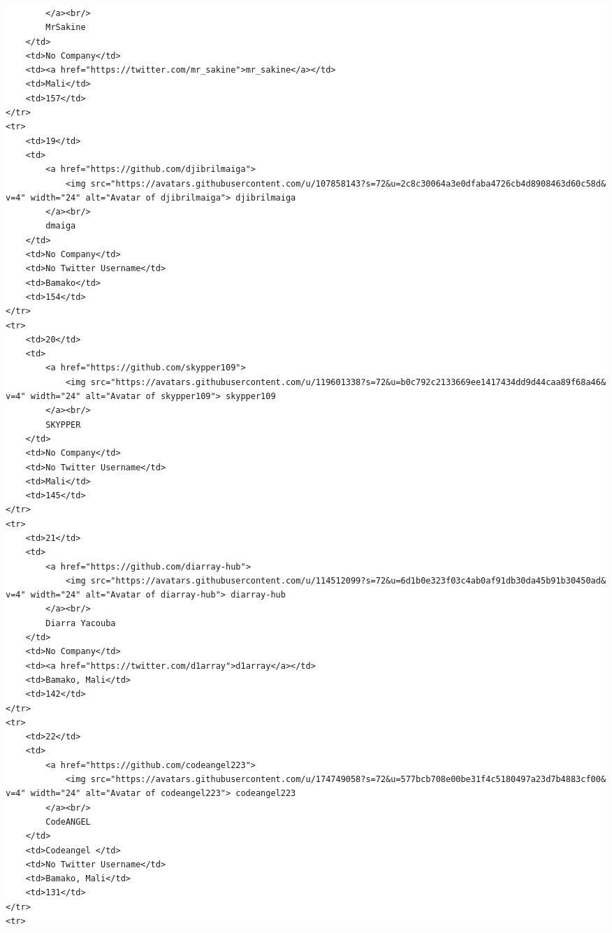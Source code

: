 			</a><br/>
			MrSakine
		</td>
		<td>No Company</td>
		<td><a href="https://twitter.com/mr_sakine">mr_sakine</a></td>
		<td>Mali</td>
		<td>157</td>
	</tr>
	<tr>
		<td>19</td>
		<td>
			<a href="https://github.com/djibrilmaiga">
				<img src="https://avatars.githubusercontent.com/u/107858143?s=72&u=2c8c30064a3e0dfaba4726cb4d8908463d60c58d&v=4" width="24" alt="Avatar of djibrilmaiga"> djibrilmaiga
			</a><br/>
			dmaiga
		</td>
		<td>No Company</td>
		<td>No Twitter Username</td>
		<td>Bamako</td>
		<td>154</td>
	</tr>
	<tr>
		<td>20</td>
		<td>
			<a href="https://github.com/skypper109">
				<img src="https://avatars.githubusercontent.com/u/119601338?s=72&u=b0c792c2133669ee1417434dd9d44caa89f68a46&v=4" width="24" alt="Avatar of skypper109"> skypper109
			</a><br/>
			SKYPPER
		</td>
		<td>No Company</td>
		<td>No Twitter Username</td>
		<td>Mali</td>
		<td>145</td>
	</tr>
	<tr>
		<td>21</td>
		<td>
			<a href="https://github.com/diarray-hub">
				<img src="https://avatars.githubusercontent.com/u/114512099?s=72&u=6d1b0e323f03c4ab0af91db30da45b91b30450ad&v=4" width="24" alt="Avatar of diarray-hub"> diarray-hub
			</a><br/>
			Diarra Yacouba
		</td>
		<td>No Company</td>
		<td><a href="https://twitter.com/d1array">d1array</a></td>
		<td>Bamako, Mali</td>
		<td>142</td>
	</tr>
	<tr>
		<td>22</td>
		<td>
			<a href="https://github.com/codeangel223">
				<img src="https://avatars.githubusercontent.com/u/174749058?s=72&u=577bcb708e00be31f4c5180497a23d7b4883cf00&v=4" width="24" alt="Avatar of codeangel223"> codeangel223
			</a><br/>
			CodeANGEL
		</td>
		<td>Codeangel </td>
		<td>No Twitter Username</td>
		<td>Bamako, Mali</td>
		<td>131</td>
	</tr>
	<tr>